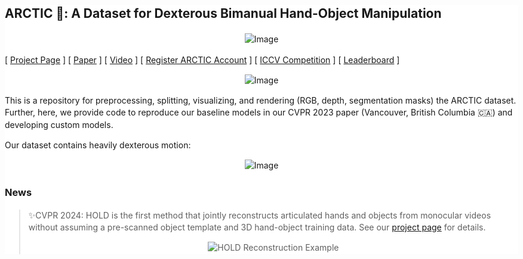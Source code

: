 
## ARCTIC 🥶: A Dataset for Dexterous Bimanual Hand-Object Manipulation

<p align="center">
    <img src="docs/static/arctic-logo.svg" alt="Image" width="600" height="100" />
</p>

[ [Project Page](https://arctic.is.tue.mpg.de) ]
[ [Paper](https://download.is.tue.mpg.de/arctic/arctic_april_24.pdf) ]
[ [Video](https://www.youtube.com/watch?v=bvMm8gfFbZ8) ]
[ [Register ARCTIC Account](https://arctic.is.tue.mpg.de/register.php) ]
[ [ICCV Competition](https://sites.google.com/view/hands2023/home) ]
[ [Leaderboard](docs/leaderboard.md) ]


<p align="center">    
    <img src="docs/static/teaser.jpeg" alt="Image" width="100%"/>
</p>


This is a repository for preprocessing, splitting, visualizing, and rendering (RGB, depth, segmentation masks) the ARCTIC dataset.
Further, here, we provide code to reproduce our baseline models in our CVPR 2023 paper (Vancouver, British Columbia 🇨🇦) and developing custom models.

Our dataset contains heavily dexterous motion:

<p align="center">
    <img src="./docs/static/dexterous.gif" alt="Image" width="100%"/>
</p>

### News

> ✨CVPR 2024: HOLD is the first method that jointly reconstructs articulated hands and objects from monocular videos without assuming a pre-scanned object template and 3D hand-object training data. See our [project page](https://github.com/zc-alexfan/hold) for details.
>
> <p align="center">
>     <img src="./docs/static/hold/mug_ours.gif" alt="HOLD Reconstruction Example" width="300"/> 
> </p>
>
> <p align="center">